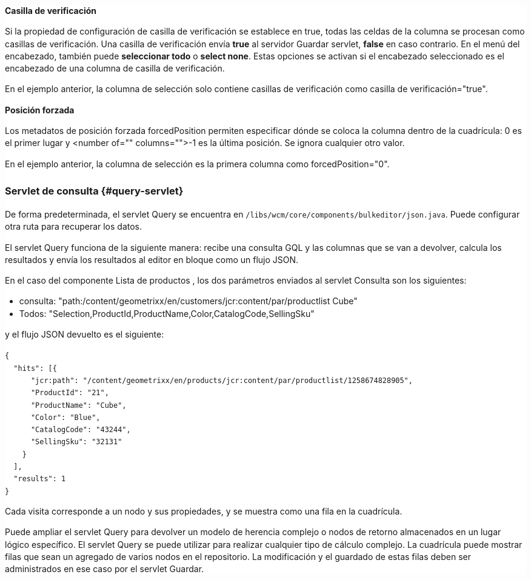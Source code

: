 **Casilla de verificación**

Si la propiedad de configuración de casilla de verificación se establece en true, todas las celdas de la columna se procesan como casillas de verificación. Una casilla de verificación envía **true** al servidor Guardar servlet, **false** en caso contrario. En el menú del encabezado, también puede **seleccionar todo** o **select none**. Estas opciones se activan si el encabezado seleccionado es el encabezado de una columna de casilla de verificación.

En el ejemplo anterior, la columna de selección solo contiene casillas de verificación como casilla de verificación=&quot;true&quot;.

**Posición forzada**

Los metadatos de posición forzada forcedPosition permiten especificar dónde se coloca la columna dentro de la cuadrícula: 0 es el primer lugar y &lt;number of=&quot;&quot; columns=&quot;&quot;>-1 es la última posición. Se ignora cualquier otro valor.

En el ejemplo anterior, la columna de selección es la primera columna como forcedPosition=&quot;0&quot;.

### Servlet de consulta {#query-servlet}

De forma predeterminada, el servlet Query se encuentra en `/libs/wcm/core/components/bulkeditor/json.java`. Puede configurar otra ruta para recuperar los datos.

El servlet Query funciona de la siguiente manera: recibe una consulta GQL y las columnas que se van a devolver, calcula los resultados y envía los resultados al editor en bloque como un flujo JSON.

En el caso del componente Lista de productos , los dos parámetros enviados al servlet Consulta son los siguientes:

* consulta: &quot;path:/content/geometrixx/en/customers/jcr:content/par/productlist Cube&quot;
* Todos: &quot;Selection,ProductId,ProductName,Color,CatalogCode,SellingSku&quot;

y el flujo JSON devuelto es el siguiente:

```
{
  "hits": [{
      "jcr:path": "/content/geometrixx/en/products/jcr:content/par/productlist/1258674828905",
      "ProductId": "21",
      "ProductName": "Cube",
      "Color": "Blue",
      "CatalogCode": "43244",
      "SellingSku": "32131"
    }
  ],
  "results": 1
}
```

Cada visita corresponde a un nodo y sus propiedades, y se muestra como una fila en la cuadrícula.

Puede ampliar el servlet Query para devolver un modelo de herencia complejo o nodos de retorno almacenados en un lugar lógico específico. El servlet Query se puede utilizar para realizar cualquier tipo de cálculo complejo. La cuadrícula puede mostrar filas que sean un agregado de varios nodos en el repositorio. La modificación y el guardado de estas filas deben ser administrados en ese caso por el servlet Guardar.

